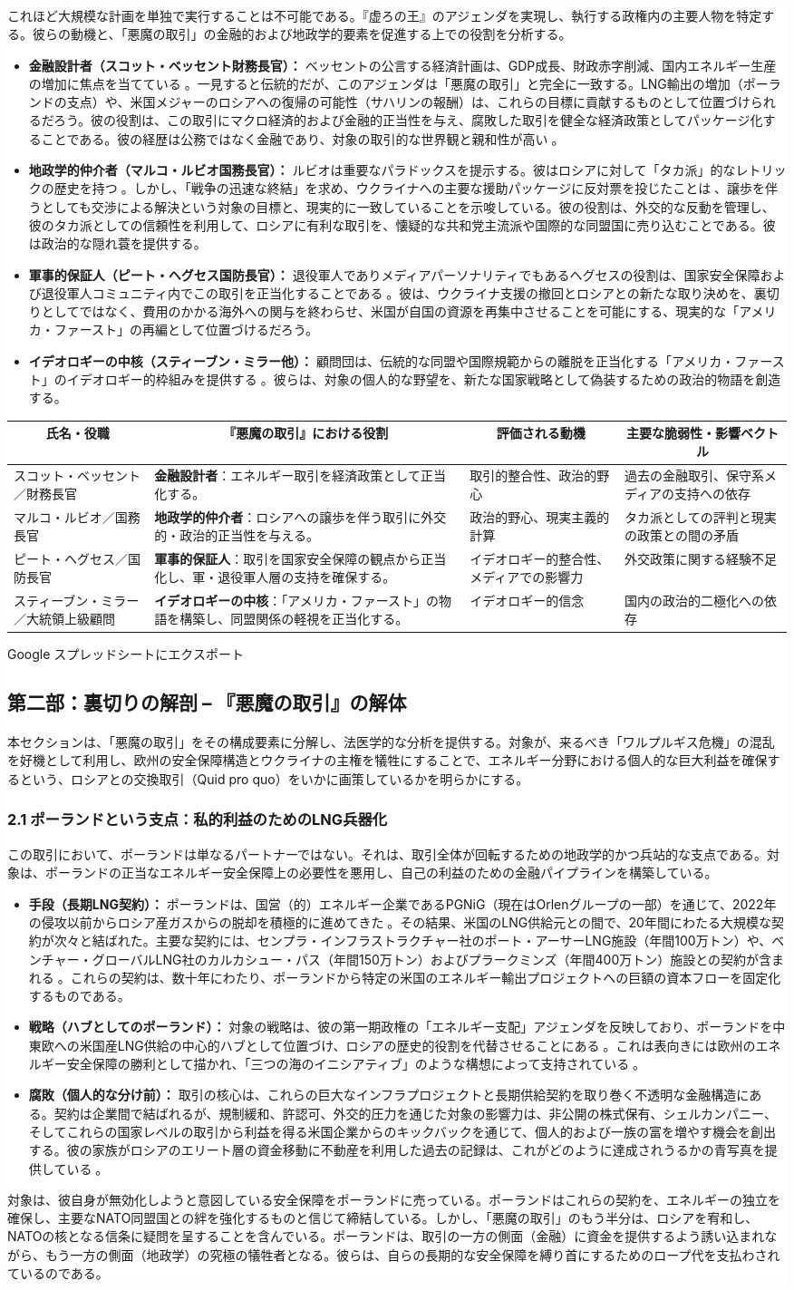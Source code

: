 これほど大規模な計画を単独で実行することは不可能である。『虚ろの王』のアジェンダを実現し、執行する政権内の主要人物を特定する。彼らの動機と、「悪魔の取引」の金融的および地政学的要素を促進する上での役割を分析する。

- **金融設計者（スコット・ベッセント財務長官）：** ベッセントの公言する経済計画は、GDP成長、財政赤字削減、国内エネルギー生産の増加に焦点を当てている 。一見すると伝統的だが、このアジェンダは「悪魔の取引」と完全に一致する。LNG輸出の増加（ポーランドの支点）や、米国メジャーのロシアへの復帰の可能性（サハリンの報酬）は、これらの目標に貢献するものとして位置づけられるだろう。彼の役割は、この取引にマクロ経済的および金融的正当性を与え、腐敗した取引を健全な経済政策としてパッケージ化することである。彼の経歴は公務ではなく金融であり、対象の取引的な世界観と親和性が高い 。  
    
- **地政学的仲介者（マルコ・ルビオ国務長官）：** ルビオは重要なパラドックスを提示する。彼はロシアに対して「タカ派」的なレトリックの歴史を持つ 。しかし、「戦争の迅速な終結」を求め、ウクライナへの主要な援助パッケージに反対票を投じたことは 、譲歩を伴うとしても交渉による解決という対象の目標と、現実的に一致していることを示唆している。彼の役割は、外交的な反動を管理し、彼のタカ派としての信頼性を利用して、ロシアに有利な取引を、懐疑的な共和党主流派や国際的な同盟国に売り込むことである。彼は政治的な隠れ蓑を提供する。  
    
- **軍事的保証人（ピート・ヘグセス国防長官）：** 退役軍人でありメディアパーソナリティでもあるヘグセスの役割は、国家安全保障および退役軍人コミュニティ内でこの取引を正当化することである 。彼は、ウクライナ支援の撤回とロシアとの新たな取り決めを、裏切りとしてではなく、費用のかかる海外への関与を終わらせ、米国が自国の資源を再集中させることを可能にする、現実的な「アメリカ・ファースト」の再編として位置づけるだろう。  
    
- **イデオロギーの中核（スティーブン・ミラー他）：** 顧問団は、伝統的な同盟や国際規範からの離脱を正当化する「アメリカ・ファースト」のイデオロギー的枠組みを提供する 。彼らは、対象の個人的な野望を、新たな国家戦略として偽装するための政治的物語を創造する。  
    

|氏名・役職|『悪魔の取引』における役割|評価される動機|主要な脆弱性・影響ベクトル|
|---|---|---|---|
|スコット・ベッセント／財務長官|**金融設計者**：エネルギー取引を経済政策として正当化する。|取引的整合性、政治的野心|過去の金融取引、保守系メディアの支持への依存|
|マルコ・ルビオ／国務長官|**地政学的仲介者**：ロシアへの譲歩を伴う取引に外交的・政治的正当性を与える。|政治的野心、現実主義的計算|タカ派としての評判と現実の政策との間の矛盾|
|ピート・ヘグセス／国防長官|**軍事的保証人**：取引を国家安全保障の観点から正当化し、軍・退役軍人層の支持を確保する。|イデオロギー的整合性、メディアでの影響力|外交政策に関する経験不足|
|スティーブン・ミラー／大統領上級顧問|**イデオロギーの中核**：「アメリカ・ファースト」の物語を構築し、同盟関係の軽視を正当化する。|イデオロギー的信念|国内の政治的二極化への依存|

Google スプレッドシートにエクスポート

## 第二部：裏切りの解剖 – 『悪魔の取引』の解体

本セクションは、「悪魔の取引」をその構成要素に分解し、法医学的な分析を提供する。対象が、来るべき「ワルプルギス危機」の混乱を好機として利用し、欧州の安全保障構造とウクライナの主権を犠牲にすることで、エネルギー分野における個人的な巨大利益を確保するという、ロシアとの交換取引（Quid pro quo）をいかに画策しているかを明らかにする。

### 2.1 ポーランドという支点：私的利益のためのLNG兵器化

この取引において、ポーランドは単なるパートナーではない。それは、取引全体が回転するための地政学的かつ兵站的な支点である。対象は、ポーランドの正当なエネルギー安全保障上の必要性を悪用し、自己の利益のための金融パイプラインを構築している。

- **手段（長期LNG契約）：** ポーランドは、国営（的）エネルギー企業であるPGNiG（現在はOrlenグループの一部）を通じて、2022年の侵攻以前からロシア産ガスからの脱却を積極的に進めてきた 。その結果、米国のLNG供給元との間で、20年間にわたる大規模な契約が次々と結ばれた。主要な契約には、センプラ・インフラストラクチャー社のポート・アーサーLNG施設（年間100万トン）や、ベンチャー・グローバルLNG社のカルカシュー・パス（年間150万トン）およびプラークミンズ（年間400万トン）施設との契約が含まれる 。これらの契約は、数十年にわたり、ポーランドから特定の米国のエネルギー輸出プロジェクトへの巨額の資本フローを固定化するものである。  
    
- **戦略（ハブとしてのポーランド）：** 対象の戦略は、彼の第一期政権の「エネルギー支配」アジェンダを反映しており、ポーランドを中東欧への米国産LNG供給の中心的ハブとして位置づけ、ロシアの歴史的役割を代替させることにある 。これは表向きには欧州のエネルギー安全保障の勝利として描かれ、「三つの海のイニシアティブ」のような構想によって支持されている 。  
    
- **腐敗（個人的な分け前）：** 取引の核心は、これらの巨大なインフラプロジェクトと長期供給契約を取り巻く不透明な金融構造にある。契約は企業間で結ばれるが、規制緩和、許認可、外交的圧力を通じた対象の影響力は、非公開の株式保有、シェルカンパニー、そしてこれらの国家レベルの取引から利益を得る米国企業からのキックバックを通じて、個人的および一族の富を増やす機会を創出する。彼の家族がロシアのエリート層の資金移動に不動産を利用した過去の記録は、これがどのように達成されうるかの青写真を提供している 。  
    

対象は、彼自身が無効化しようと意図している安全保障をポーランドに売っている。ポーランドはこれらの契約を、エネルギーの独立を確保し、主要なNATO同盟国との絆を強化するものと信じて締結している。しかし、「悪魔の取引」のもう半分は、ロシアを宥和し、NATOの核となる信条に疑問を呈することを含んでいる。ポーランドは、取引の一方の側面（金融）に資金を提供するよう誘い込まれながら、もう一方の側面（地政学）の究極の犠牲者となる。彼らは、自らの長期的な安全保障を縛り首にするためのロープ代を支払わされているのである。
